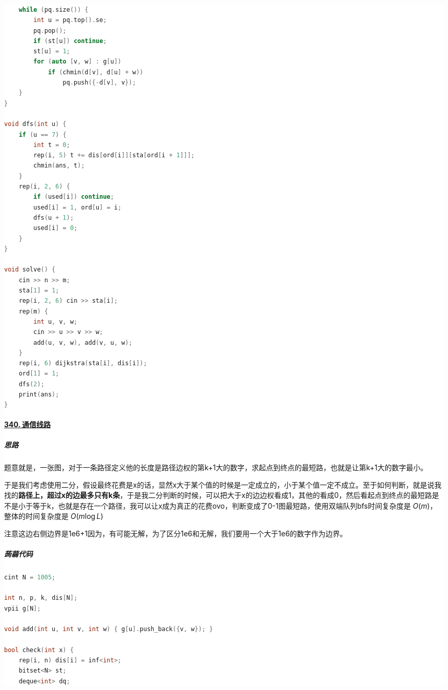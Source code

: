 ``` cpp
    while (pq.size()) {
        int u = pq.top().se;
        pq.pop();
        if (st[u]) continue;
        st[u] = 1;
        for (auto [v, w] : g[u])
            if (chmin(d[v], d[u] + w))
                pq.push({-d[v], v});
    }
}

void dfs(int u) {
    if (u == 7) {
        int t = 0;
        rep(i, 5) t += dis[ord[i]][sta[ord[i + 1]]];
        chmin(ans, t);
    }
    rep(i, 2, 6) {
        if (used[i]) continue;
        used[i] = 1, ord[u] = i;
        dfs(u + 1);
        used[i] = 0;
    }
}

void solve() {
    cin >> n >> m;
    sta[1] = 1;
    rep(i, 2, 6) cin >> sta[i];
    rep(m) {
        int u, v, w;
        cin >> u >> v >> w;
        add(u, v, w), add(v, u, w);
    }
    rep(i, 6) dijkstra(sta[i], dis[i]);
    ord[1] = 1;
    dfs(2);
    print(ans);
}
```
#### [340. 通信线路](https://www.acwing.com/problem/content/342/)
##### 思路
题意就是，一张图，对于一条路径定义他的长度是路径边权的第k+1大的数字，求起点到终点的最短路，也就是让第k+1大的数字最小。

于是我们考虑使用二分，假设最终花费是x的话，显然x大于某个值的时候是一定成立的，小于某个值一定不成立。至于如何判断，就是说我找的**路径上，超过x的边最多只有k条**，于是我二分判断的时候，可以把大于x的边边权看成1，其他的看成0，然后看起点到终点的最短路是不是小于等于k，也就是存在一个路径，我可以让x成为真正的花费ovo，判断变成了0-1图最短路，使用双端队列bfs时间复杂度是 $O(m)$，整体的时间复杂度是 $O(m\log L)$

注意这边右侧边界是1e6+1因为，有可能无解，为了区分1e6和无解，我们要用一个大于1e6的数字作为边界。
##### 蒟蒻代码
``` cpp
cint N = 1005;

int n, p, k, dis[N];
vpii g[N];

void add(int u, int v, int w) { g[u].push_back({v, w}); }

bool check(int x) {
    rep(i, n) dis[i] = inf<int>;
    bitset<N> st;
    deque<int> dq;
```